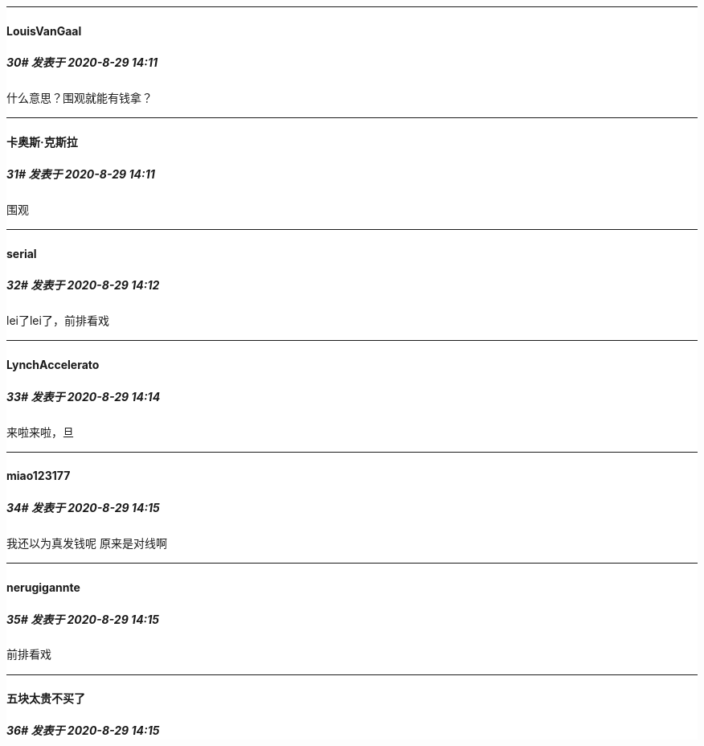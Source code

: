 
-----

####  LouisVanGaal  
##### 30#       发表于 2020-8-29 14:11


什么意思？围观就能有钱拿？


-----

####  卡奥斯·克斯拉  
##### 31#       发表于 2020-8-29 14:11


围观


-----

####  serial  
##### 32#       发表于 2020-8-29 14:12


lei了lei了，前排看戏


-----

####  LynchAccelerato  
##### 33#       发表于 2020-8-29 14:14


来啦来啦，旦


-----

####  miao123177  
##### 34#       发表于 2020-8-29 14:15


我还以为真发钱呢 原来是对线啊


-----

####  nerugigannte  
##### 35#       发表于 2020-8-29 14:15


前排看戏


-----

####  五块太贵不买了  
##### 36#       发表于 2020-8-29 14:15
